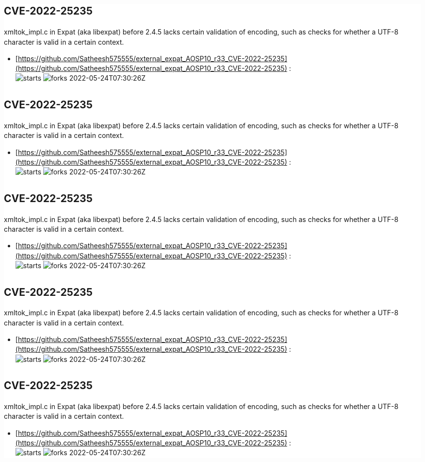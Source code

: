 ## CVE-2022-25235
 xmltok_impl.c in Expat (aka libexpat) before 2.4.5 lacks certain validation of encoding, such as checks for whether a UTF-8 character is valid in a certain context.

- [https://github.com/Satheesh575555/external_expat_AOSP10_r33_CVE-2022-25235](https://github.com/Satheesh575555/external_expat_AOSP10_r33_CVE-2022-25235) :  
![starts](https://img.shields.io/github/stars/Satheesh575555/external_expat_AOSP10_r33_CVE-2022-25235.svg) 
![forks](https://img.shields.io/github/forks/Satheesh575555/external_expat_AOSP10_r33_CVE-2022-25235.svg) 
2022-05-24T07:30:26Z

## CVE-2022-25235
 xmltok_impl.c in Expat (aka libexpat) before 2.4.5 lacks certain validation of encoding, such as checks for whether a UTF-8 character is valid in a certain context.

- [https://github.com/Satheesh575555/external_expat_AOSP10_r33_CVE-2022-25235](https://github.com/Satheesh575555/external_expat_AOSP10_r33_CVE-2022-25235) :  
![starts](https://img.shields.io/github/stars/Satheesh575555/external_expat_AOSP10_r33_CVE-2022-25235.svg) 
![forks](https://img.shields.io/github/forks/Satheesh575555/external_expat_AOSP10_r33_CVE-2022-25235.svg) 
2022-05-24T07:30:26Z

## CVE-2022-25235
 xmltok_impl.c in Expat (aka libexpat) before 2.4.5 lacks certain validation of encoding, such as checks for whether a UTF-8 character is valid in a certain context.

- [https://github.com/Satheesh575555/external_expat_AOSP10_r33_CVE-2022-25235](https://github.com/Satheesh575555/external_expat_AOSP10_r33_CVE-2022-25235) :  
![starts](https://img.shields.io/github/stars/Satheesh575555/external_expat_AOSP10_r33_CVE-2022-25235.svg) 
![forks](https://img.shields.io/github/forks/Satheesh575555/external_expat_AOSP10_r33_CVE-2022-25235.svg) 
2022-05-24T07:30:26Z

## CVE-2022-25235
 xmltok_impl.c in Expat (aka libexpat) before 2.4.5 lacks certain validation of encoding, such as checks for whether a UTF-8 character is valid in a certain context.

- [https://github.com/Satheesh575555/external_expat_AOSP10_r33_CVE-2022-25235](https://github.com/Satheesh575555/external_expat_AOSP10_r33_CVE-2022-25235) :  
![starts](https://img.shields.io/github/stars/Satheesh575555/external_expat_AOSP10_r33_CVE-2022-25235.svg) 
![forks](https://img.shields.io/github/forks/Satheesh575555/external_expat_AOSP10_r33_CVE-2022-25235.svg) 
2022-05-24T07:30:26Z

## CVE-2022-25235
 xmltok_impl.c in Expat (aka libexpat) before 2.4.5 lacks certain validation of encoding, such as checks for whether a UTF-8 character is valid in a certain context.

- [https://github.com/Satheesh575555/external_expat_AOSP10_r33_CVE-2022-25235](https://github.com/Satheesh575555/external_expat_AOSP10_r33_CVE-2022-25235) :  
![starts](https://img.shields.io/github/stars/Satheesh575555/external_expat_AOSP10_r33_CVE-2022-25235.svg) 
![forks](https://img.shields.io/github/forks/Satheesh575555/external_expat_AOSP10_r33_CVE-2022-25235.svg) 
2022-05-24T07:30:26Z
